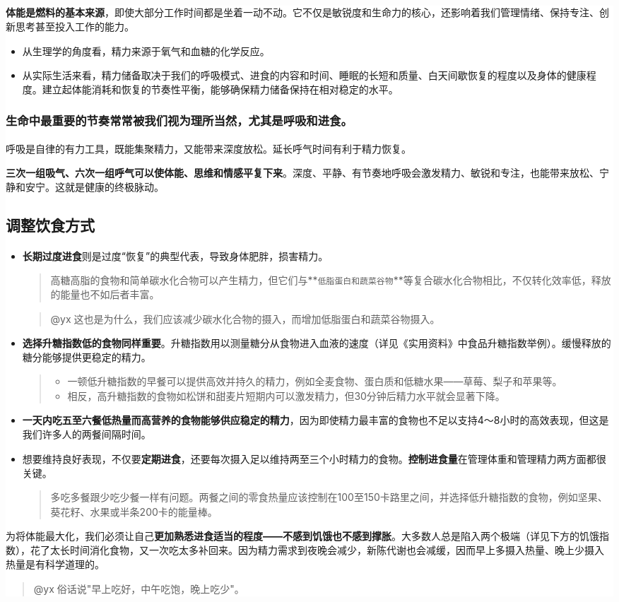 **体能是燃料的基本来源**，即使大部分工作时间都是坐着一动不动。它不仅是敏锐度和生命力的核心，还影响着我们管理情绪、保持专注、创新思考甚至投入工作的能力。

* 从生理学的角度看，精力来源于氧气和血糖的化学反应。

* 从实际生活来看，精力储备取决于我们的呼吸模式、进食的内容和时间、睡眠的长短和质量、白天间歇恢复的程度以及身体的健康程度。建立起体能消耗和恢复的节奏性平衡，能够确保精力储备保持在相对稳定的水平。

### 生命中最重要的节奏常常被我们视为理所当然，尤其是**呼吸和进食**。

呼吸是自律的有力工具，既能集聚精力，又能带来深度放松。延长呼气时间有利于精力恢复。

**三次一组吸气、六次一组呼气可以使体能、思维和情感平复下来**。深度、平静、有节奏地呼吸会激发精力、敏锐和专注，也能带来放松、宁静和安宁。这就是健康的终极脉动。

## 调整饮食方式

* **长期过度进食**则是过度“恢复”的典型代表，导致身体肥胖，损害精力。

	> 高糖高脂的食物和简单碳水化合物可以产生精力，但它们与**`低脂蛋白和蔬菜谷物`**等复合碳水化合物相比，不仅转化效率低，释放的能量也不如后者丰富。
	
	> @yx 这也是为什么，我们应该减少碳水化合物的摄入，而增加低脂蛋白和蔬菜谷物摄入。

* **选择升糖指数低的食物同样重要**。升糖指数用以测量糖分从食物进入血液的速度（详见《实用资料》中食品升糖指数举例）。缓慢释放的糖分能够提供更稳定的精力。

	> - 一顿低升糖指数的早餐可以提供高效并持久的精力，例如全麦食物、蛋白质和低糖水果——草莓、梨子和苹果等。
	> - 相反，高升糖指数的食物如松饼和甜麦片短期内可以激发精力，但30分钟后精力水平就会显著下降。

* **一天内吃五至六餐低热量而高营养的食物能够供应稳定的精力**，因为即使精力最丰富的食物也不足以支持4～8小时的高效表现，但这是我们许多人的两餐间隔时间。

* 想要维持良好表现，不仅要**定期进食**，还要每次摄入足以维持两至三个小时精力的食物。**控制进食量**在管理体重和管理精力两方面都很关键。

	> 多吃多餐跟少吃少餐一样有问题。两餐之间的零食热量应该控制在100至150卡路里之间，并选择低升糖指数的食物，例如坚果、葵花籽、水果或半条200卡的能量棒。 

为将体能最大化，我们必须让自己**更加熟悉进食适当的程度——不感到饥饿也不感到撑胀**。大多数人总是陷入两个极端（详见下方的饥饿指数），花了太长时间消化食物，又一次吃太多补回来。因为精力需求到夜晚会减少，新陈代谢也会减缓，因而早上多摄入热量、晚上少摄入热量是有科学道理的。

> @yx 俗话说"早上吃好，中午吃饱，晚上吃少"。
